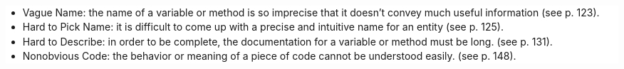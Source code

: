 - Vague Name: the name of a variable or method is so imprecise that it doesn’t convey much useful information (see p. 123).
- Hard to Pick Name: it is difficult to come up with a precise and intuitive name for an entity (see p. 125).
- Hard to Describe: in order to be complete, the documentation for a variable or method must be long. (see p. 131).
- Nonobvious Code: the behavior or meaning of a piece of code cannot be understood easily. (see p. 148).
